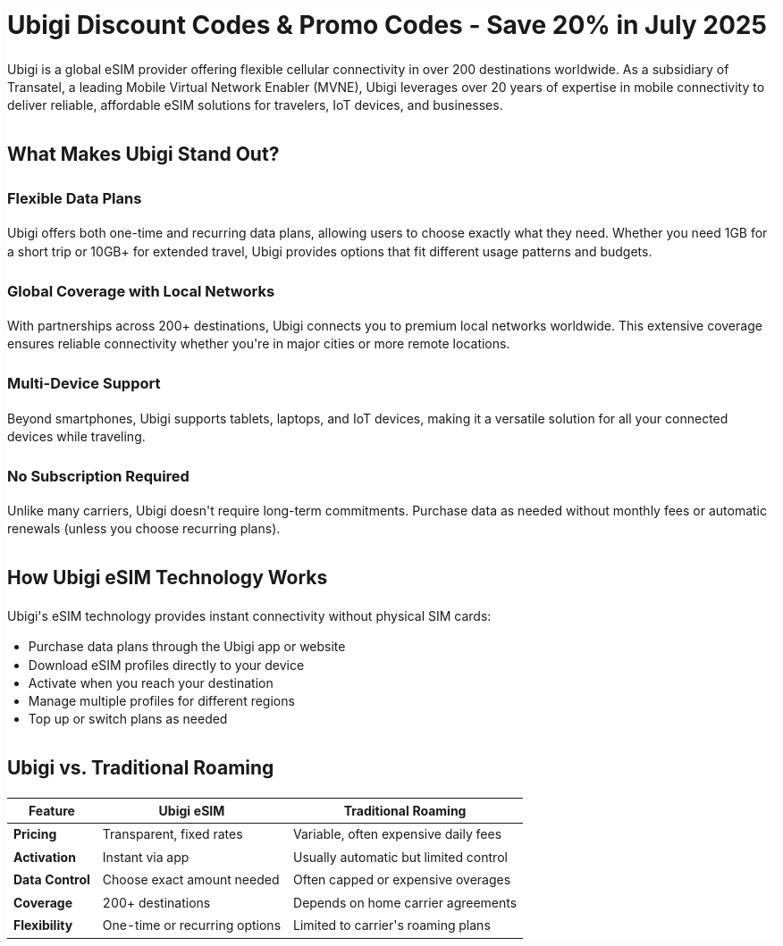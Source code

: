 # Ubigi Discount Codes & Promo Codes - Save 20% in July 2025

Ubigi is a global eSIM provider offering flexible cellular connectivity in over 200 destinations worldwide. As a subsidiary of Transatel, a leading Mobile Virtual Network Enabler (MVNE), Ubigi leverages over 20 years of expertise in mobile connectivity to deliver reliable, affordable eSIM solutions for travelers, IoT devices, and businesses.

## What Makes Ubigi Stand Out?

### Flexible Data Plans

Ubigi offers both one-time and recurring data plans, allowing users to choose exactly what they need. Whether you need 1GB for a short trip or 10GB+ for extended travel, Ubigi provides options that fit different usage patterns and budgets.

### Global Coverage with Local Networks

With partnerships across 200+ destinations, Ubigi connects you to premium local networks worldwide. This extensive coverage ensures reliable connectivity whether you're in major cities or more remote locations.

### Multi-Device Support

Beyond smartphones, Ubigi supports tablets, laptops, and IoT devices, making it a versatile solution for all your connected devices while traveling.

### No Subscription Required

Unlike many carriers, Ubigi doesn't require long-term commitments. Purchase data as needed without monthly fees or automatic renewals (unless you choose recurring plans).

## How Ubigi eSIM Technology Works

Ubigi's eSIM technology provides instant connectivity without physical SIM cards:

- Purchase data plans through the Ubigi app or website
- Download eSIM profiles directly to your device
- Activate when you reach your destination
- Manage multiple profiles for different regions
- Top up or switch plans as needed

## Ubigi vs. Traditional Roaming

| Feature | Ubigi eSIM | Traditional Roaming |
|---------|------------|-------------------|
| **Pricing** | Transparent, fixed rates | Variable, often expensive daily fees |
| **Activation** | Instant via app | Usually automatic but limited control |
| **Data Control** | Choose exact amount needed | Often capped or expensive overages |
| **Coverage** | 200+ destinations | Depends on home carrier agreements |
| **Flexibility** | One-time or recurring options | Limited to carrier's roaming plans |
